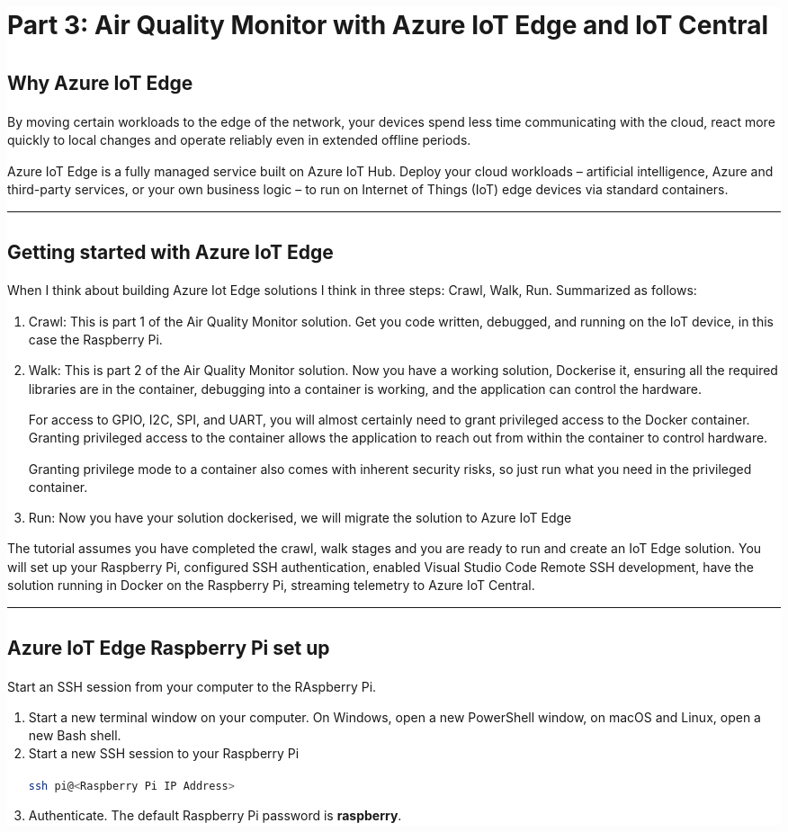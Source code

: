 # Part 3: Air Quality Monitor with Azure IoT Edge and IoT Central

## Why Azure IoT Edge

By moving certain workloads to the edge of the network, your devices spend less time communicating with the cloud, react more quickly to local changes and operate reliably even in extended offline periods.

Azure IoT Edge is a fully managed service built on Azure IoT Hub. Deploy your cloud workloads – artificial intelligence, Azure and third-party services, or your own business logic – to run on Internet of Things (IoT) edge devices via standard containers.

---

## Getting started with Azure IoT Edge

When I think about building Azure Iot Edge solutions I think in three steps: Crawl, Walk, Run. Summarized as follows:

1. Crawl: This is part 1 of the Air Quality Monitor solution. Get you code written, debugged, and running on the IoT device, in this case the Raspberry Pi.
2. Walk: This is part 2 of the Air Quality Monitor solution. Now you have a working solution, Dockerise it, ensuring all the required libraries are in the container, debugging into a container is working, and the application can control the hardware.

    For access to GPIO, I2C, SPI, and UART, you will almost certainly need to grant privileged access to the Docker container. Granting privileged access to the container allows the application to reach out from within the container to control hardware. 
    
    Granting privilege mode to a container also comes with inherent security risks, so just run what you need in the privileged container.
3. Run: Now you have your solution dockerised, we will migrate the solution to Azure IoT Edge

The tutorial assumes you have completed the crawl, walk stages and you are ready to run and create an IoT Edge solution. You will set up your Raspberry Pi, configured SSH authentication, enabled Visual Studio Code Remote SSH development, have the solution running in Docker on the Raspberry Pi, streaming telemetry to Azure IoT Central.

---

## Azure IoT Edge Raspberry Pi set up

Start an SSH session from your computer to the RAspberry Pi.

1. Start a new terminal window on your computer. On Windows, open a new PowerShell window, on macOS and Linux, open a new Bash shell.
2. Start a new SSH session to your Raspberry Pi
    ```bash
    ssh pi@<Raspberry Pi IP Address>
    ```
3. Authenticate. The default Raspberry Pi password is **raspberry**.
